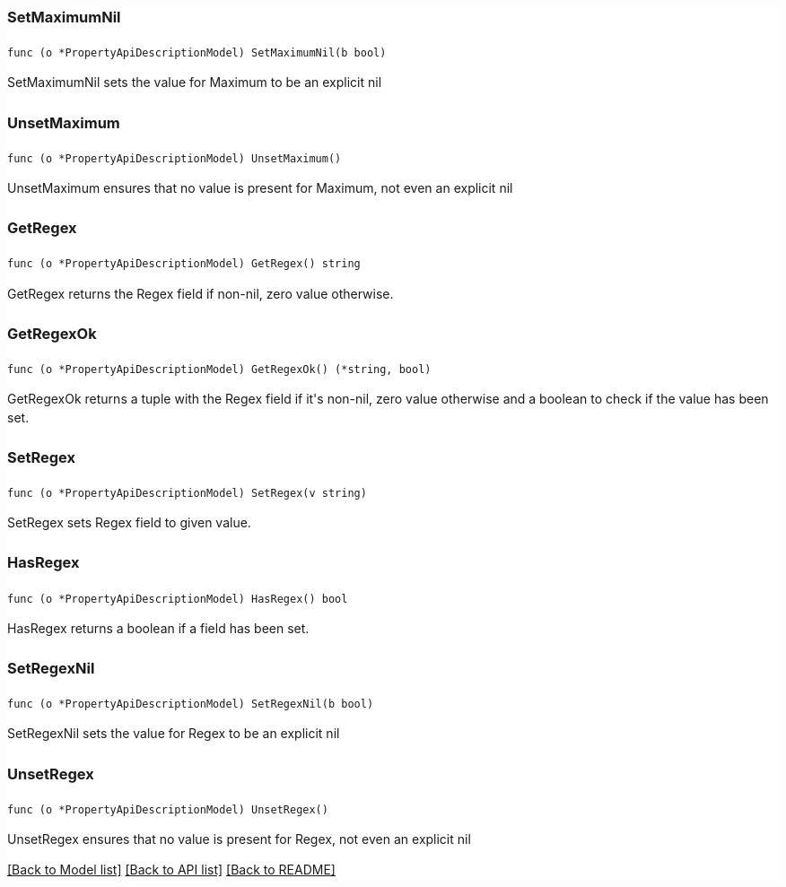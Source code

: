 ### SetMaximumNil

`func (o *PropertyApiDescriptionModel) SetMaximumNil(b bool)`

 SetMaximumNil sets the value for Maximum to be an explicit nil

### UnsetMaximum
`func (o *PropertyApiDescriptionModel) UnsetMaximum()`

UnsetMaximum ensures that no value is present for Maximum, not even an explicit nil
### GetRegex

`func (o *PropertyApiDescriptionModel) GetRegex() string`

GetRegex returns the Regex field if non-nil, zero value otherwise.

### GetRegexOk

`func (o *PropertyApiDescriptionModel) GetRegexOk() (*string, bool)`

GetRegexOk returns a tuple with the Regex field if it's non-nil, zero value otherwise
and a boolean to check if the value has been set.

### SetRegex

`func (o *PropertyApiDescriptionModel) SetRegex(v string)`

SetRegex sets Regex field to given value.

### HasRegex

`func (o *PropertyApiDescriptionModel) HasRegex() bool`

HasRegex returns a boolean if a field has been set.

### SetRegexNil

`func (o *PropertyApiDescriptionModel) SetRegexNil(b bool)`

 SetRegexNil sets the value for Regex to be an explicit nil

### UnsetRegex
`func (o *PropertyApiDescriptionModel) UnsetRegex()`

UnsetRegex ensures that no value is present for Regex, not even an explicit nil

[[Back to Model list]](../README.md#documentation-for-models) [[Back to API list]](../README.md#documentation-for-api-endpoints) [[Back to README]](../README.md)


